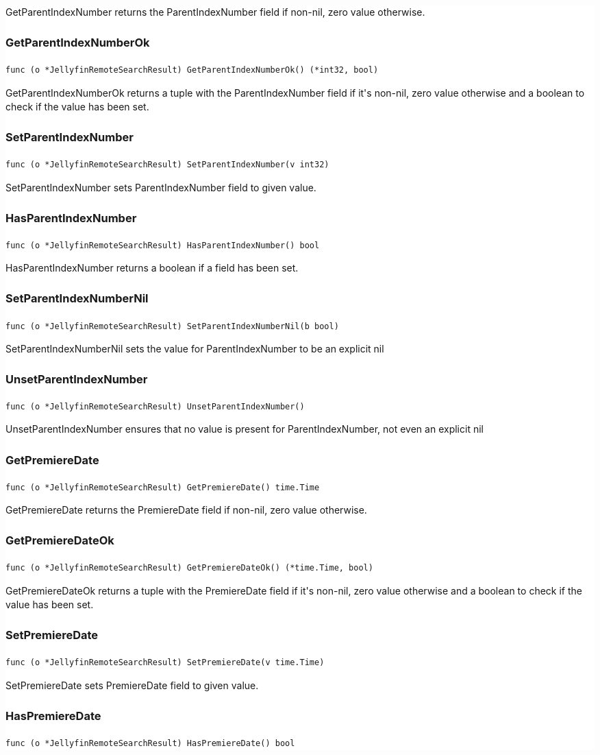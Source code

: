 GetParentIndexNumber returns the ParentIndexNumber field if non-nil, zero value otherwise.

### GetParentIndexNumberOk

`func (o *JellyfinRemoteSearchResult) GetParentIndexNumberOk() (*int32, bool)`

GetParentIndexNumberOk returns a tuple with the ParentIndexNumber field if it's non-nil, zero value otherwise
and a boolean to check if the value has been set.

### SetParentIndexNumber

`func (o *JellyfinRemoteSearchResult) SetParentIndexNumber(v int32)`

SetParentIndexNumber sets ParentIndexNumber field to given value.

### HasParentIndexNumber

`func (o *JellyfinRemoteSearchResult) HasParentIndexNumber() bool`

HasParentIndexNumber returns a boolean if a field has been set.

### SetParentIndexNumberNil

`func (o *JellyfinRemoteSearchResult) SetParentIndexNumberNil(b bool)`

 SetParentIndexNumberNil sets the value for ParentIndexNumber to be an explicit nil

### UnsetParentIndexNumber
`func (o *JellyfinRemoteSearchResult) UnsetParentIndexNumber()`

UnsetParentIndexNumber ensures that no value is present for ParentIndexNumber, not even an explicit nil
### GetPremiereDate

`func (o *JellyfinRemoteSearchResult) GetPremiereDate() time.Time`

GetPremiereDate returns the PremiereDate field if non-nil, zero value otherwise.

### GetPremiereDateOk

`func (o *JellyfinRemoteSearchResult) GetPremiereDateOk() (*time.Time, bool)`

GetPremiereDateOk returns a tuple with the PremiereDate field if it's non-nil, zero value otherwise
and a boolean to check if the value has been set.

### SetPremiereDate

`func (o *JellyfinRemoteSearchResult) SetPremiereDate(v time.Time)`

SetPremiereDate sets PremiereDate field to given value.

### HasPremiereDate

`func (o *JellyfinRemoteSearchResult) HasPremiereDate() bool`
